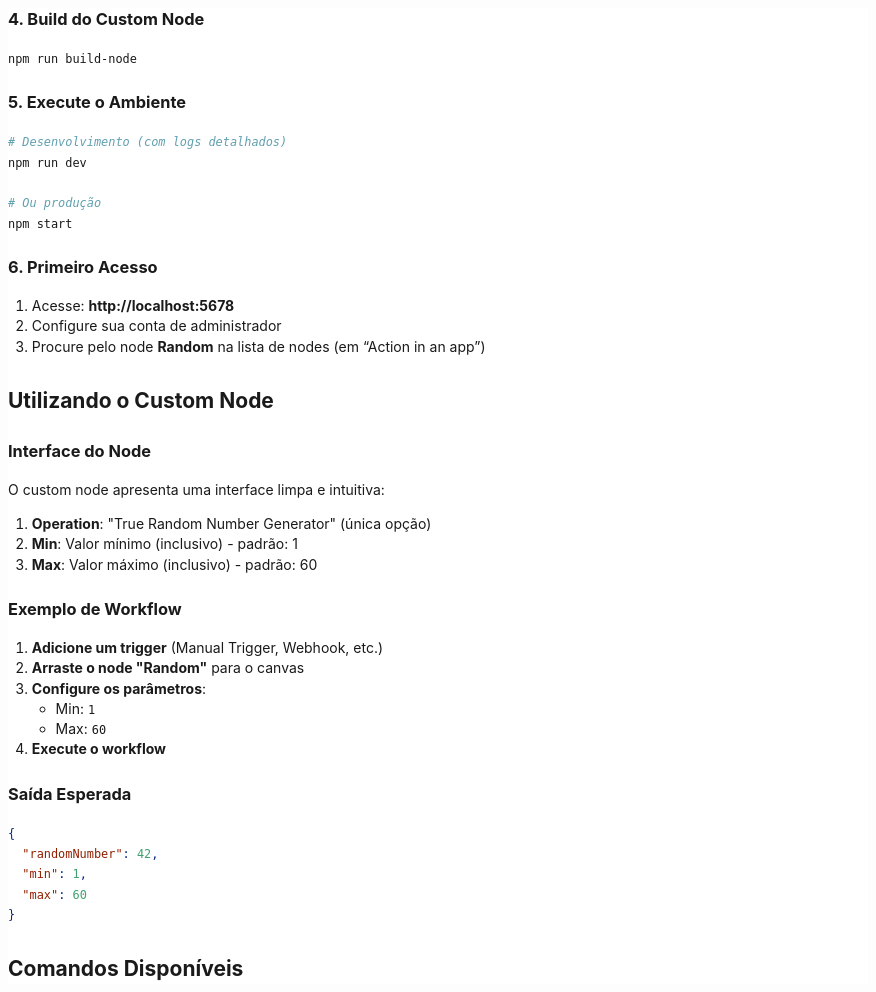 ### 4. Build do Custom Node

```bash
npm run build-node
```

### 5. Execute o Ambiente

```bash
# Desenvolvimento (com logs detalhados)
npm run dev

# Ou produção
npm start
```

### 6. Primeiro Acesso

1. Acesse: **http://localhost:5678**
2. Configure sua conta de administrador
3. Procure pelo node **Random** na lista de nodes (em “Action in an app”)  

## Utilizando o Custom Node

### Interface do Node

O custom node apresenta uma interface limpa e intuitiva:

1. **Operation**: "True Random Number Generator" (única opção)
2. **Min**: Valor mínimo (inclusivo) - padrão: 1
3. **Max**: Valor máximo (inclusivo) - padrão: 60

### Exemplo de Workflow

1. **Adicione um trigger** (Manual Trigger, Webhook, etc.)
2. **Arraste o node "Random"** para o canvas
3. **Configure os parâmetros**:
   - Min: `1`
   - Max: `60`
4. **Execute o workflow**

### Saída Esperada

```json
{
  "randomNumber": 42,
  "min": 1,
  "max": 60
}
```

##  Comandos Disponíveis
